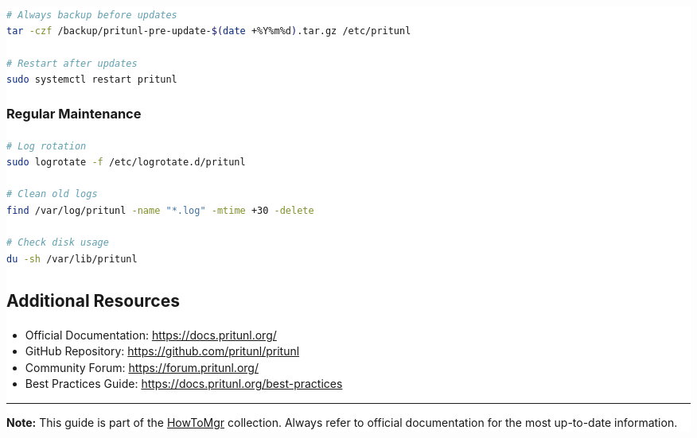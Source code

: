 ```bash
# Always backup before updates
tar -czf /backup/pritunl-pre-update-$(date +%Y%m%d).tar.gz /etc/pritunl

# Restart after updates
sudo systemctl restart pritunl
```

### Regular Maintenance

```bash
# Log rotation
sudo logrotate -f /etc/logrotate.d/pritunl

# Clean old logs
find /var/log/pritunl -name "*.log" -mtime +30 -delete

# Check disk usage
du -sh /var/lib/pritunl
```

## Additional Resources

- Official Documentation: https://docs.pritunl.org/
- GitHub Repository: https://github.com/pritunl/pritunl
- Community Forum: https://forum.pritunl.org/
- Best Practices Guide: https://docs.pritunl.org/best-practices

---

**Note:** This guide is part of the [HowToMgr](https://howtomgr.github.io) collection. Always refer to official documentation for the most up-to-date information.
